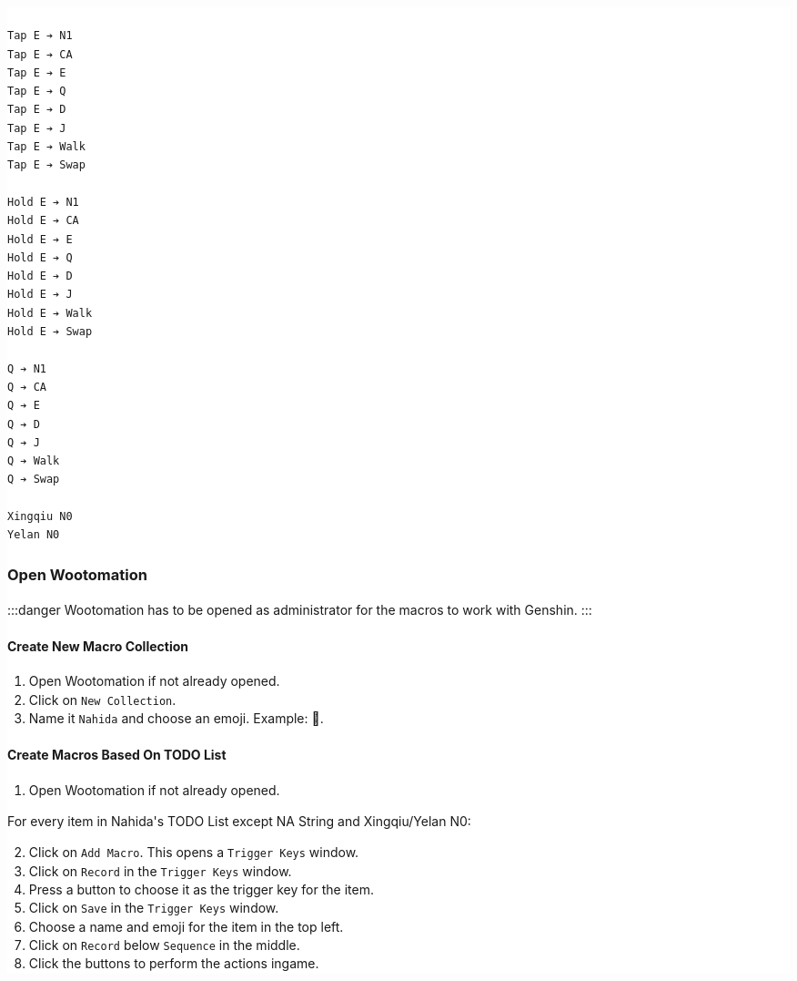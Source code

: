 ```

Tap E ➔ N1 
Tap E ➔ CA
Tap E ➔ E 
Tap E ➔ Q
Tap E ➔ D
Tap E ➔ J 
Tap E ➔ Walk
Tap E ➔ Swap 

Hold E ➔ N1 
Hold E ➔ CA
Hold E ➔ E 
Hold E ➔ Q
Hold E ➔ D
Hold E ➔ J 
Hold E ➔ Walk
Hold E ➔ Swap 

Q ➔ N1
Q ➔ CA    
Q ➔ E
Q ➔ D 
Q ➔ J 
Q ➔ Walk
Q ➔ Swap 

Xingqiu N0
Yelan N0
```

### Open Wootomation

:::danger
Wootomation has to be opened as administrator for the macros to work with Genshin.
:::

#### Create New Macro Collection

1. Open Wootomation if not already opened.
2. Click on `New Collection`.
3. Name it `Nahida` and choose an emoji. Example: 🌱.

#### Create Macros Based On TODO List

1. Open Wootomation if not already opened.

For every item in Nahida's TODO List except NA String and Xingqiu/Yelan N0:

2. Click on `Add Macro`. This opens a `Trigger Keys` window.
3. Click on `Record` in the `Trigger Keys` window.
4. Press a button to choose it as the trigger key for the item.
5. Click on `Save` in the `Trigger Keys` window.
6. Choose a name and emoji for the item in the top left.
7. Click on `Record` below `Sequence` in the middle.
8. Click the buttons to perform the actions ingame.
